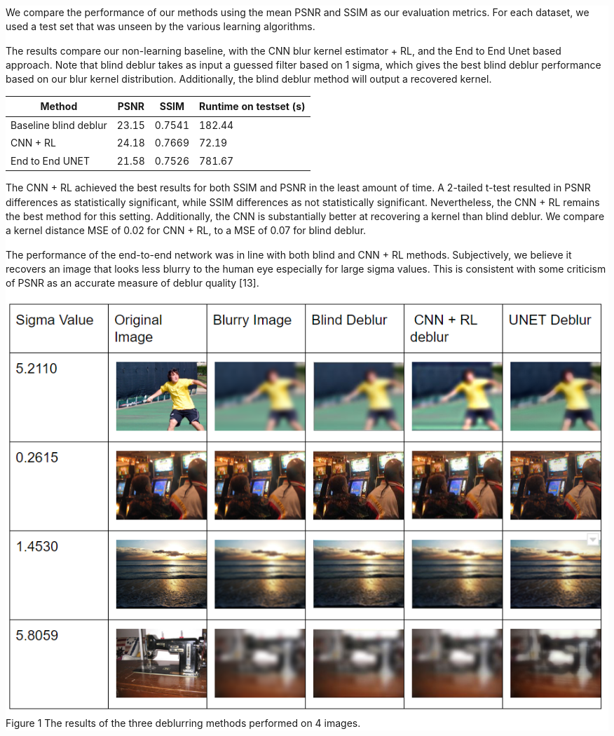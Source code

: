 We compare the performance of our methods using the mean PSNR and SSIM as our evaluation metrics. For each dataset, we used a test set that was unseen by the various learning algorithms.

The results compare our non-learning baseline, with the CNN blur kernel estimator + RL, and the End to End Unet based approach. Note that blind deblur takes as input a guessed filter based on 1 sigma, which gives the best blind deblur performance based on our blur kernel distribution. Additionally, the blind deblur method will output a recovered kernel.

| Method | PSNR | SSIM |Runtime on testset (s) |
|------|-----|-----| ----- |
|Baseline blind deblur |23.15 | 0.7541| 182.44 |
|CNN + RL |24.18 |0.7669 | 72.19 |
|End to End UNET | 21.58| 0.7526| 781.67 |

The CNN + RL achieved the best results for both SSIM and PSNR in the least amount of time. A 2-tailed t-test resulted in PSNR differences as statistically significant, while SSIM differences as not statistically significant. Nevertheless, the CNN + RL remains the best method for this setting. Additionally, the CNN is substantially better at recovering a kernel than blind deblur. We compare a kernel distance MSE of 0.02 for CNN + RL, to a MSE of 0.07 for blind deblur. 

The performance of the end-to-end network was in line with both blind and CNN + RL methods. Subjectively, we believe it recovers an image that looks less blurry to the human eye especially for large sigma values. This is consistent with some criticism of PSNR as an accurate measure of deblur quality [13].

<img src= "PhaseI_figure1.PNG">
Figure 1 The results of the three deblurring methods performed on 4 images.
